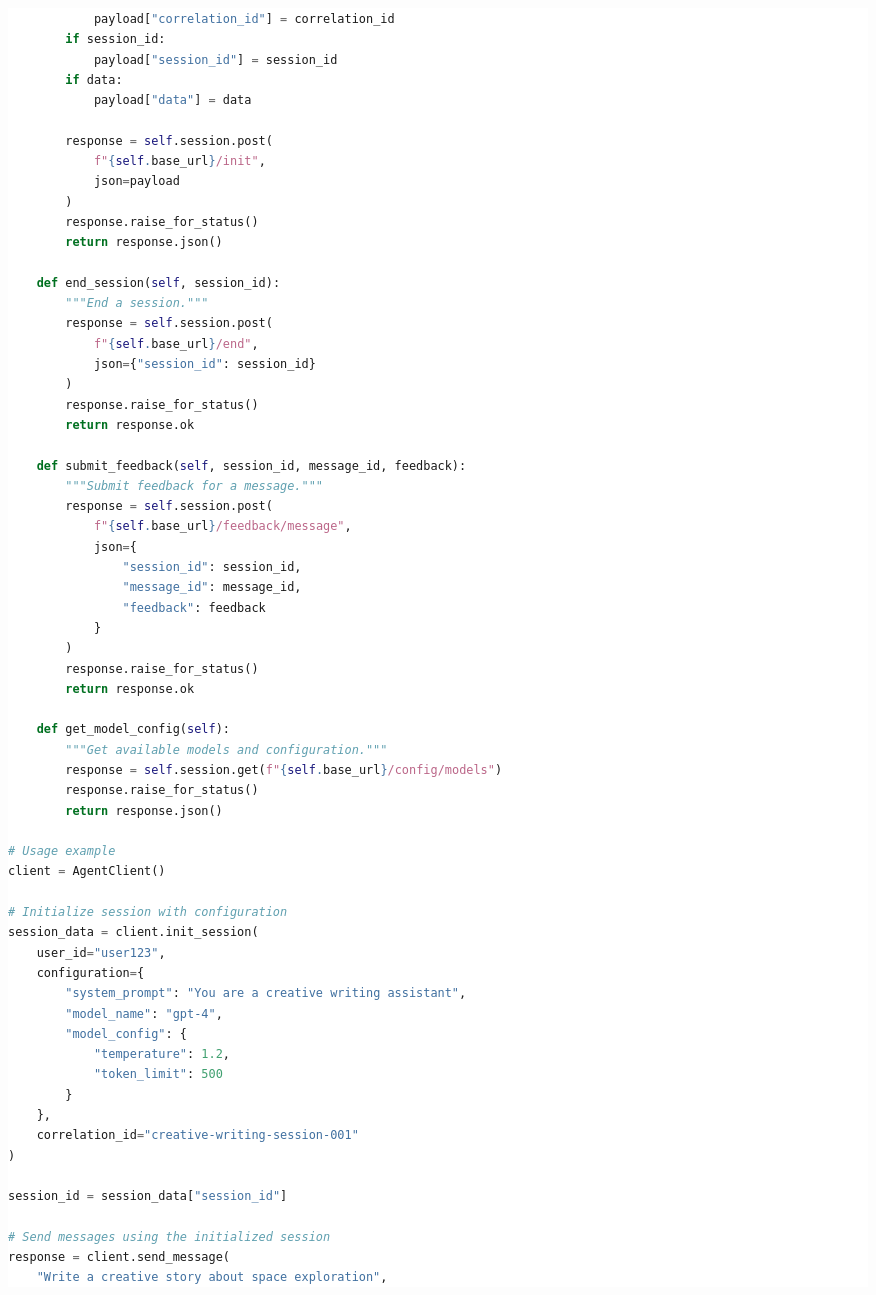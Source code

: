 ```python
            payload["correlation_id"] = correlation_id
        if session_id:
            payload["session_id"] = session_id
        if data:
            payload["data"] = data
        
        response = self.session.post(
            f"{self.base_url}/init",
            json=payload
        )
        response.raise_for_status()
        return response.json()
    
    def end_session(self, session_id):
        """End a session."""
        response = self.session.post(
            f"{self.base_url}/end",
            json={"session_id": session_id}
        )
        response.raise_for_status()
        return response.ok
    
    def submit_feedback(self, session_id, message_id, feedback):
        """Submit feedback for a message."""
        response = self.session.post(
            f"{self.base_url}/feedback/message",
            json={
                "session_id": session_id,
                "message_id": message_id,
                "feedback": feedback
            }
        )
        response.raise_for_status()
        return response.ok
    
    def get_model_config(self):
        """Get available models and configuration."""
        response = self.session.get(f"{self.base_url}/config/models")
        response.raise_for_status()
        return response.json()

# Usage example
client = AgentClient()

# Initialize session with configuration
session_data = client.init_session(
    user_id="user123",
    configuration={
        "system_prompt": "You are a creative writing assistant",
        "model_name": "gpt-4",
        "model_config": {
            "temperature": 1.2,
            "token_limit": 500
        }
    },
    correlation_id="creative-writing-session-001"
)

session_id = session_data["session_id"]

# Send messages using the initialized session
response = client.send_message(
    "Write a creative story about space exploration",
```